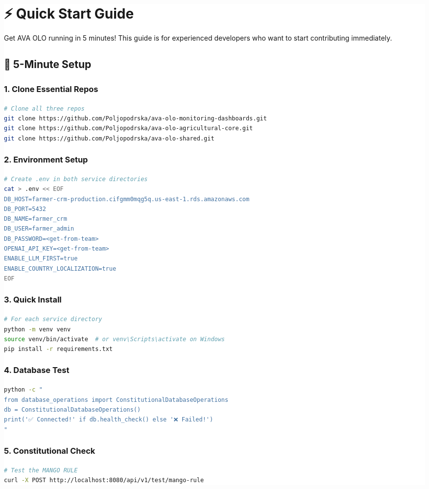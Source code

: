 # ⚡ Quick Start Guide

Get AVA OLO running in 5 minutes! This guide is for experienced developers who want to start contributing immediately.

## 🏃 5-Minute Setup

### 1. Clone Essential Repos
```bash
# Clone all three repos
git clone https://github.com/Poljopodrska/ava-olo-monitoring-dashboards.git
git clone https://github.com/Poljopodrska/ava-olo-agricultural-core.git
git clone https://github.com/Poljopodrska/ava-olo-shared.git
```

### 2. Environment Setup
```bash
# Create .env in both service directories
cat > .env << EOF
DB_HOST=farmer-crm-production.cifgmm0mqg5q.us-east-1.rds.amazonaws.com
DB_PORT=5432
DB_NAME=farmer_crm
DB_USER=farmer_admin
DB_PASSWORD=<get-from-team>
OPENAI_API_KEY=<get-from-team>
ENABLE_LLM_FIRST=true
ENABLE_COUNTRY_LOCALIZATION=true
EOF
```

### 3. Quick Install
```bash
# For each service directory
python -m venv venv
source venv/bin/activate  # or venv\Scripts\activate on Windows
pip install -r requirements.txt
```

### 4. Database Test
```bash
python -c "
from database_operations import ConstitutionalDatabaseOperations
db = ConstitutionalDatabaseOperations()
print('✅ Connected!' if db.health_check() else '❌ Failed!')
"
```

### 5. Constitutional Check
```bash
# Test the MANGO RULE
curl -X POST http://localhost:8080/api/v1/test/mango-rule
```
